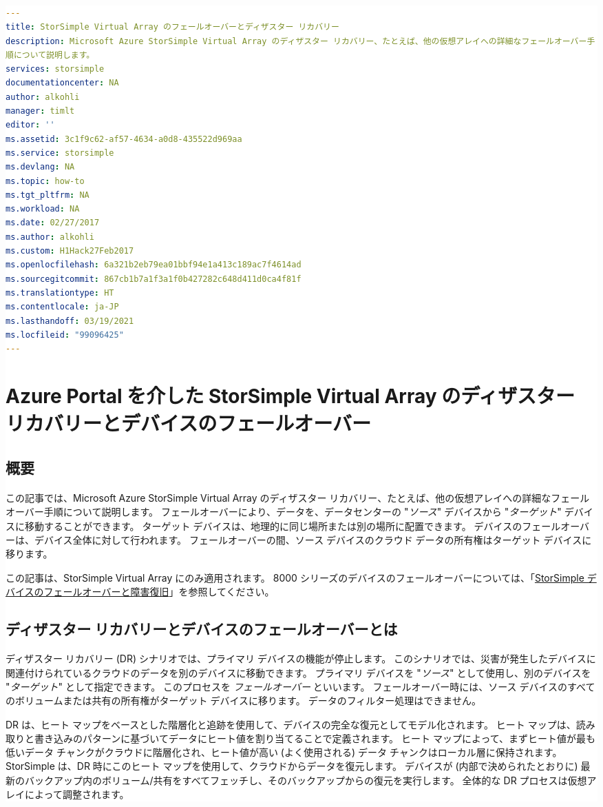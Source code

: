 ```yaml
---
title: StorSimple Virtual Array のフェールオーバーとディザスター リカバリー
description: Microsoft Azure StorSimple Virtual Array のディザスター リカバリー、たとえば、他の仮想アレイへの詳細なフェールオーバー手順について説明します。
services: storsimple
documentationcenter: NA
author: alkohli
manager: timlt
editor: ''
ms.assetid: 3c1f9c62-af57-4634-a0d8-435522d969aa
ms.service: storsimple
ms.devlang: NA
ms.topic: how-to
ms.tgt_pltfrm: NA
ms.workload: NA
ms.date: 02/27/2017
ms.author: alkohli
ms.custom: H1Hack27Feb2017
ms.openlocfilehash: 6a321b2eb79ea01bbf94e1a413c189ac7f4614ad
ms.sourcegitcommit: 867cb1b7a1f3a1f0b427282c648d411d0ca4f81f
ms.translationtype: HT
ms.contentlocale: ja-JP
ms.lasthandoff: 03/19/2021
ms.locfileid: "99096425"
---
```

# <a name="disaster-recovery-and-device-failover-for-your-storsimple-virtual-array-via-azure-portal"></a>Azure Portal を介した StorSimple Virtual Array のディザスター リカバリーとデバイスのフェールオーバー

## <a name="overview"></a>概要
この記事では、Microsoft Azure StorSimple Virtual Array のディザスター リカバリー、たとえば、他の仮想アレイへの詳細なフェールオーバー手順について説明します。 フェールオーバーにより、データを、データセンターの "*ソース*" デバイスから "*ターゲット*" デバイスに移動することができます。 ターゲット デバイスは、地理的に同じ場所または別の場所に配置できます。 デバイスのフェールオーバーは、デバイス全体に対して行われます。 フェールオーバーの間、ソース デバイスのクラウド データの所有権はターゲット デバイスに移ります。

この記事は、StorSimple Virtual Array にのみ適用されます。 8000 シリーズのデバイスのフェールオーバーについては、「[StorSimple デバイスのフェールオーバーと障害復旧](./storsimple-8000-device-failover-disaster-recovery.md)」を参照してください。

## <a name="what-is-disaster-recovery-and-device-failover"></a>ディザスター リカバリーとデバイスのフェールオーバーとは

ディザスター リカバリー (DR) シナリオでは、プライマリ デバイスの機能が停止します。 このシナリオでは、災害が発生したデバイスに関連付けられているクラウドのデータを別のデバイスに移動できます。 プライマリ デバイスを "*ソース*" として使用し、別のデバイスを "*ターゲット*" として指定できます。 このプロセスを *フェールオーバー* といいます。 フェールオーバー時には、ソース デバイスのすべてのボリュームまたは共有の所有権がターゲット デバイスに移ります。 データのフィルター処理はできません。

DR は、ヒート マップをベースとした階層化と追跡を使用して、デバイスの完全な復元としてモデル化されます。 ヒート マップは、読み取りと書き込みのパターンに基づいてデータにヒート値を割り当てることで定義されます。 ヒート マップによって、まずヒート値が最も低いデータ チャンクがクラウドに階層化され、ヒート値が高い (よく使用される) データ チャンクはローカル層に保持されます。 StorSimple は、DR 時にこのヒート マップを使用して、クラウドからデータを復元します。 デバイスが (内部で決められたとおりに) 最新のバックアップ内のボリューム/共有をすべてフェッチし、そのバックアップからの復元を実行します。 全体的な DR プロセスは仮想アレイによって調整されます。
